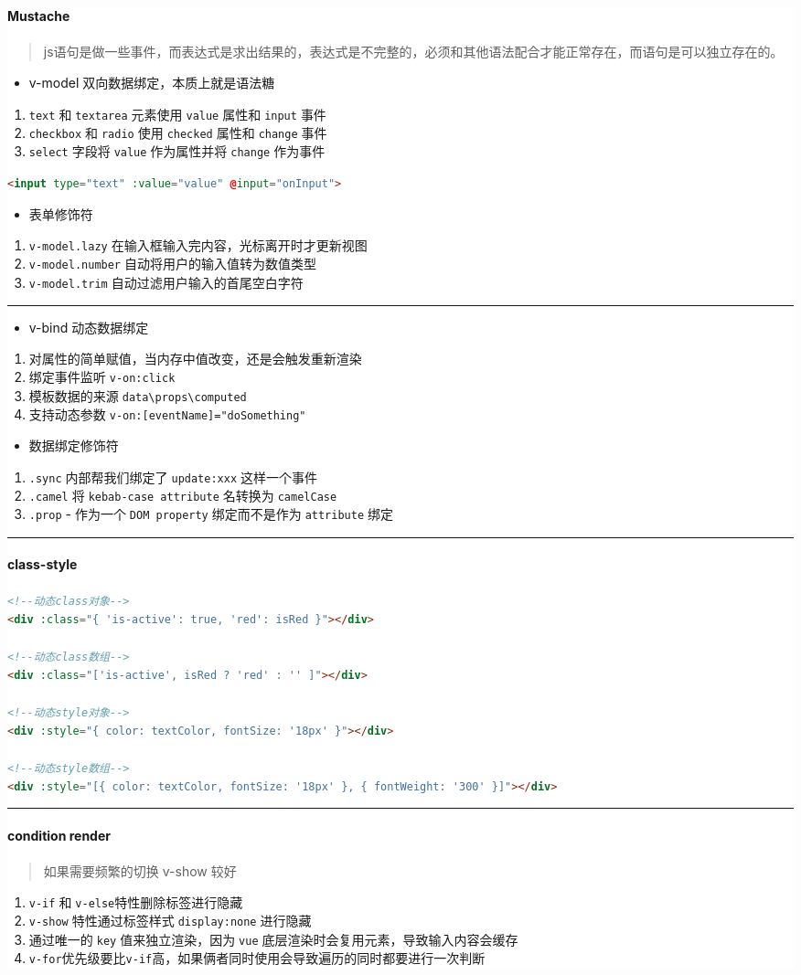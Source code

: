 #### Mustache
> js语句是做一些事件，而表达式是求出结果的，表达式是不完整的，必须和其他语法配合才能正常存在，而语句是可以独立存在的。

- v-model 双向数据绑定，本质上就是语法糖
1. `text` 和 `textarea` 元素使用 `value` 属性和 `input` 事件
2. `checkbox` 和 `radio` 使用 `checked` 属性和 `change` 事件
3. `select` 字段将 `value` 作为属性并将 `change` 作为事件

```html
<input type="text" :value="value" @input="onInput">
```

- 表单修饰符
1. `v-model.lazy` 在输入框输入完内容，光标离开时才更新视图
2. `v-model.number` 自动将用户的输入值转为数值类型
3. `v-model.trim` 自动过滤用户输入的首尾空白字符

---

- v-bind 动态数据绑定
1. 对属性的简单赋值，当内存中值改变，还是会触发重新渲染
2. 绑定事件监听 `v-on:click`
3. 模板数据的来源 `data\props\computed`
4. 支持动态参数 `v-on:[eventName]="doSomething"`

- 数据绑定修饰符
1. `.sync` 内部帮我们绑定了 `update:xxx` 这样一个事件
2. `.camel` 将 `kebab-case attribute` 名转换为 `camelCase`
3. `.prop` - 作为一个 `DOM property` 绑定而不是作为 `attribute` 绑定

---

#### class-style
```html
<!--动态class对象-->
<div :class="{ 'is-active': true, 'red': isRed }"></div>

<!--动态class数组-->
<div :class="['is-active', isRed ? 'red' : '' ]"></div>

<!--动态style对象-->
<div :style="{ color: textColor, fontSize: '18px' }"></div>

<!--动态style数组-->
<div :style="[{ color: textColor, fontSize: '18px' }, { fontWeight: '300' }]"></div>
```

---

#### condition render
> 如果需要频繁的切换 v-show 较好

1. `v-if` 和 `v-else`特性删除标签进行隐藏
2. `v-show` 特性通过标签样式 `display:none` 进行隐藏
3. 通过唯一的 `key` 值来独立渲染，因为 `vue` 底层渲染时会复用元素，导致输入内容会缓存
4. `v-for`优先级要比`v-if`高，如果俩者同时使用会导致遍历的同时都要进行一次判断
